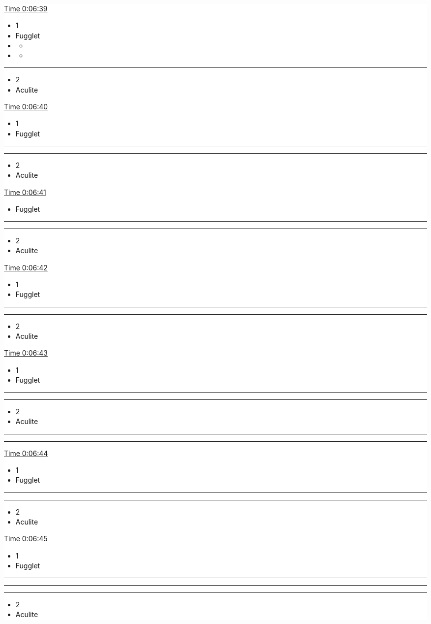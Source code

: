  [Time 0:06:39](https://youtu.be/AKISBIisa2k?t=394) 
- 1 
- Fugglet 
- - 
- - 
- --- 
- 2 
- Aculite 

 [Time 0:06:40](https://youtu.be/AKISBIisa2k?t=395) 
- 1 
- Fugglet 
- ---- 
- -- 
- 2 
- Aculite 

 [Time 0:06:41](https://youtu.be/AKISBIisa2k?t=396) 
- Fugglet 
- ---- 
- --- 
- 2 
- Aculite 

 [Time 0:06:42](https://youtu.be/AKISBIisa2k?t=397) 
- 1 
- Fugglet 
- --- 
- -- 
- 2 
- Aculite 

 [Time 0:06:43](https://youtu.be/AKISBIisa2k?t=398) 
- 1 
- Fugglet 
- ---- 
- -- 
- 2 
- Aculite 
- --- 
- -- 

 [Time 0:06:44](https://youtu.be/AKISBIisa2k?t=399) 
- 1 
- Fugglet 
- ---- 
- -- 
- 2 
- Aculite 

 [Time 0:06:45](https://youtu.be/AKISBIisa2k?t=400) 
- 1 
- Fugglet 
- --- 
- --- 
- -- 
- 2 
- Aculite 
